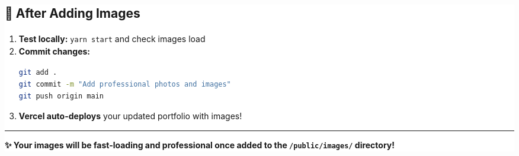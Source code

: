 
## 🚀 After Adding Images

1. **Test locally:** `yarn start` and check images load
2. **Commit changes:** 
   ```bash
   git add .
   git commit -m "Add professional photos and images"
   git push origin main
   ```
3. **Vercel auto-deploys** your updated portfolio with images!

---

**✨ Your images will be fast-loading and professional once added to the `/public/images/` directory!**